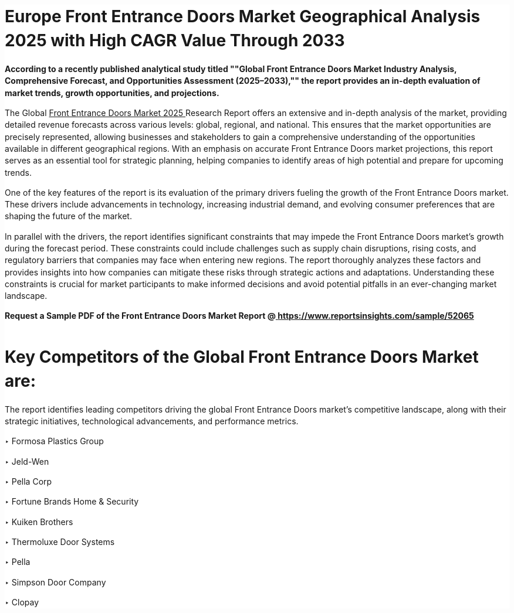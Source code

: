 # Europe Front Entrance Doors Market Geographical Analysis 2025 with High CAGR Value Through 2033

<strong>According to a recently published analytical study titled ""Global Front Entrance Doors Market Industry Analysis, Comprehensive Forecast, and Opportunities Assessment (2025–2033),"" the report provides an in-depth evaluation of market trends, growth opportunities, and projections.</strong>

The Global <a href=https://www.reportsinsights.com/sample/52065>Front Entrance Doors Market 2025 </a> Research Report offers an extensive and in-depth analysis of the market, providing detailed revenue forecasts across various levels: global, regional, and national. This ensures that the market opportunities are precisely represented, allowing businesses and stakeholders to gain a comprehensive understanding of the opportunities available in different geographical regions. With an emphasis on accurate Front Entrance Doors market projections, this report serves as an essential tool for strategic planning, helping companies to identify areas of high potential and prepare for upcoming trends.

One of the key features of the report is its evaluation of the primary drivers fueling the growth of the Front Entrance Doors market. These drivers include advancements in technology, increasing industrial demand, and evolving consumer preferences that are shaping the future of the market. 

In parallel with the drivers, the report identifies significant constraints that may impede the Front Entrance Doors market’s growth during the forecast period. These constraints could include challenges such as supply chain disruptions, rising costs, and regulatory barriers that companies may face when entering new regions. The report thoroughly analyzes these factors and provides insights into how companies can mitigate these risks through strategic actions and adaptations. Understanding these constraints is crucial for market participants to make informed decisions and avoid potential pitfalls in an ever-changing market landscape.

<strong>Request a Sample PDF of the Front Entrance Doors Market Report </strong><strong>@<a href=https://www.reportsinsights.com/sample/52065> https://www.reportsinsights.com/sample/52065</a></strong></font>

# <strong>Key Competitors of the Global Front Entrance Doors Market are:</strong>

The report identifies leading competitors driving the global Front Entrance Doors market’s competitive landscape, along with their strategic initiatives, technological advancements, and performance metrics.

‣ Formosa Plastics Group

‣ Jeld-Wen

‣ Pella Corp

‣ Fortune Brands Home & Security

‣ Kuiken Brothers

‣ Thermoluxe Door Systems

‣ Pella

‣ Simpson Door Company

‣ Clopay
